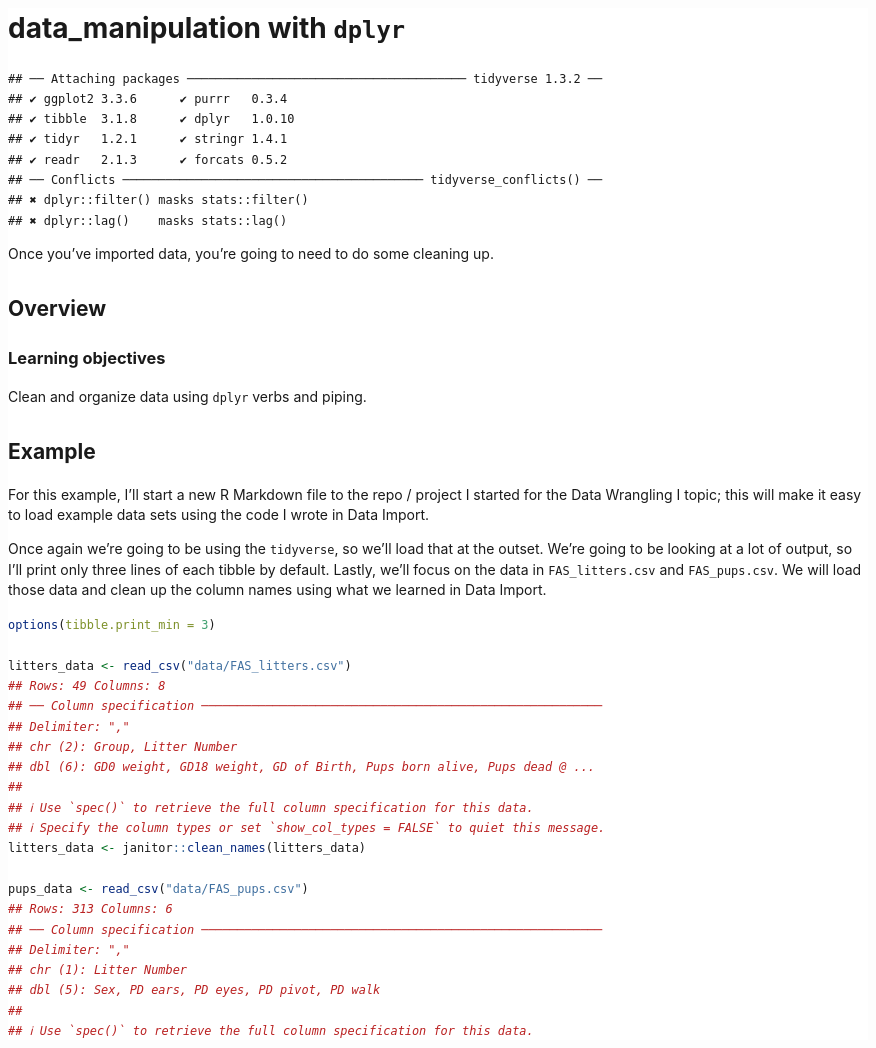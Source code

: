 data_manipulation with `dplyr`
================

    ## ── Attaching packages ─────────────────────────────────────── tidyverse 1.3.2 ──
    ## ✔ ggplot2 3.3.6      ✔ purrr   0.3.4 
    ## ✔ tibble  3.1.8      ✔ dplyr   1.0.10
    ## ✔ tidyr   1.2.1      ✔ stringr 1.4.1 
    ## ✔ readr   2.1.3      ✔ forcats 0.5.2 
    ## ── Conflicts ────────────────────────────────────────── tidyverse_conflicts() ──
    ## ✖ dplyr::filter() masks stats::filter()
    ## ✖ dplyr::lag()    masks stats::lag()

Once you’ve imported data, you’re going to need to do some cleaning up.

## Overview

### Learning objectives

Clean and organize data using `dplyr` verbs and piping.

## Example

For this example, I’ll start a new R Markdown file to the repo / project
I started for the Data Wrangling I topic; this will make it easy to load
example data sets using the code I wrote in Data Import.

Once again we’re going to be using the `tidyverse`, so we’ll load that
at the outset. We’re going to be looking at a lot of output, so I’ll
print only three lines of each tibble by default. Lastly, we’ll focus on
the data in `FAS_litters.csv` and `FAS_pups.csv`. We will load those
data and clean up the column names using what we learned in Data Import.

``` r
options(tibble.print_min = 3)

litters_data <- read_csv("data/FAS_litters.csv")
## Rows: 49 Columns: 8
## ── Column specification ────────────────────────────────────────────────────────
## Delimiter: ","
## chr (2): Group, Litter Number
## dbl (6): GD0 weight, GD18 weight, GD of Birth, Pups born alive, Pups dead @ ...
## 
## ℹ Use `spec()` to retrieve the full column specification for this data.
## ℹ Specify the column types or set `show_col_types = FALSE` to quiet this message.
litters_data <- janitor::clean_names(litters_data)

pups_data <- read_csv("data/FAS_pups.csv")
## Rows: 313 Columns: 6
## ── Column specification ────────────────────────────────────────────────────────
## Delimiter: ","
## chr (1): Litter Number
## dbl (5): Sex, PD ears, PD eyes, PD pivot, PD walk
## 
## ℹ Use `spec()` to retrieve the full column specification for this data.
```